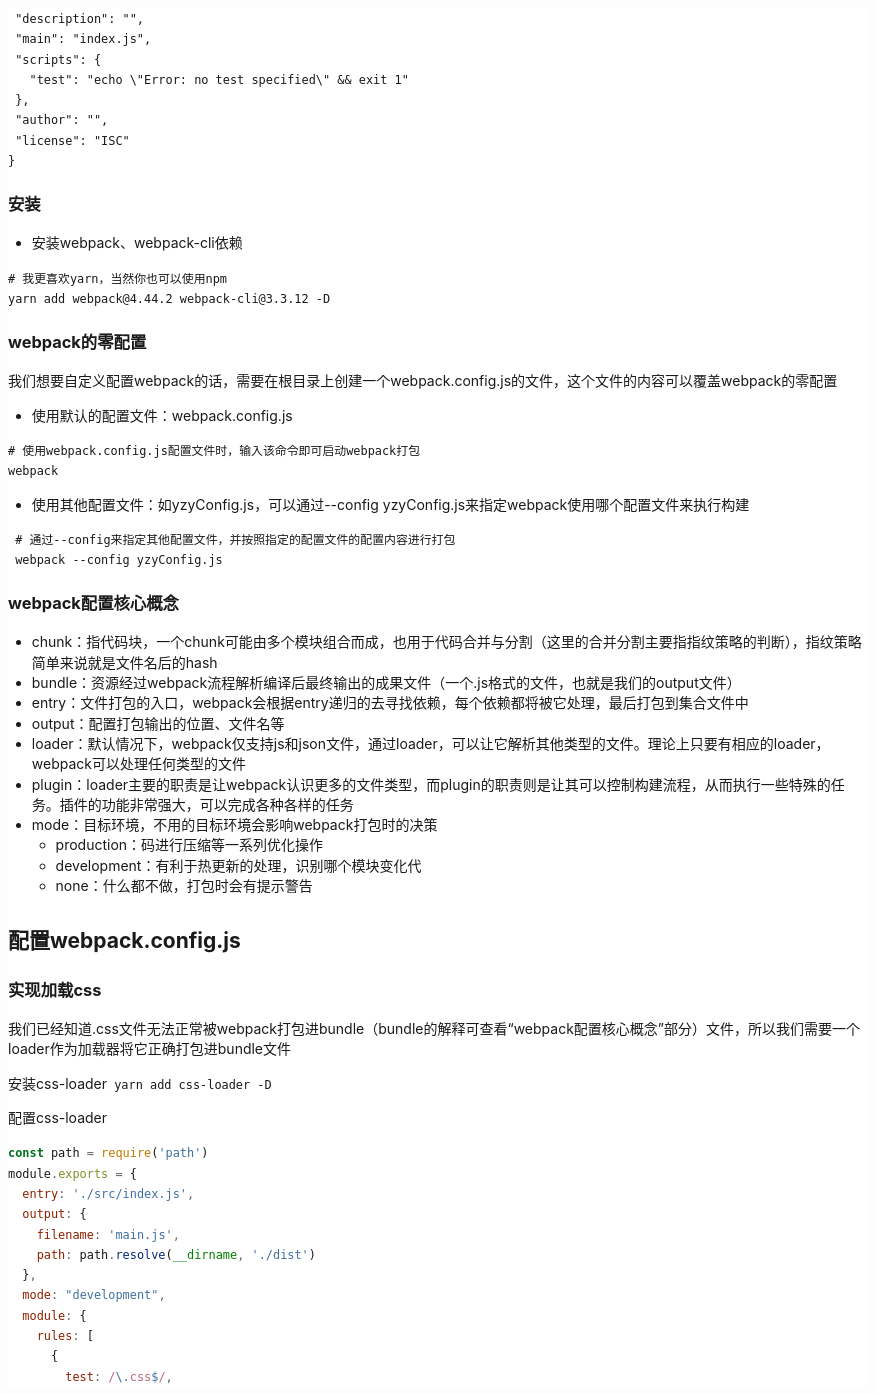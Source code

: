  ```
  "description": "",
  "main": "index.js",
  "scripts": {
    "test": "echo \"Error: no test specified\" && exit 1"
  },
  "author": "",
  "license": "ISC"
}
```
### 安装  
 + 安装webpack、webpack-cli依赖  
 ```
 # 我更喜欢yarn，当然你也可以使用npm
yarn add webpack@4.44.2 webpack-cli@3.3.12 -D
```  
### webpack的零配置    
  我们想要自定义配置webpack的话，需要在根目录上创建一个webpack.config.js的文件，这个文件的内容可以覆盖webpack的零配置  

 + 使用默认的配置文件：webpack.config.js  
  ```
  # 使用webpack.config.js配置文件时，输入该命令即可启动webpack打包
  webpack
  ```   
 + 使用其他配置文件：如yzyConfig.js，可以通过--config yzyConfig.js来指定webpack使用哪个配置文件来执行构建    
 ```
  # 通过--config来指定其他配置文件，并按照指定的配置文件的配置内容进行打包
  webpack --config yzyConfig.js
 ```   

### webpack配置核心概念  
 + chunk：指代码块，一个chunk可能由多个模块组合而成，也用于代码合并与分割（这里的合并分割主要指指纹策略的判断），指纹策略简单来说就是文件名后的hash  
 + bundle：资源经过webpack流程解析编译后最终输出的成果文件（一个.js格式的文件，也就是我们的output文件）  
 + entry：文件打包的入口，webpack会根据entry递归的去寻找依赖，每个依赖都将被它处理，最后打包到集合文件中  
 + output：配置打包输出的位置、文件名等  
 + loader：默认情况下，webpack仅支持js和json文件，通过loader，可以让它解析其他类型的文件。理论上只要有相应的loader，webpack可以处理任何类型的文件  
 +  plugin：loader主要的职责是让webpack认识更多的文件类型，而plugin的职责则是让其可以控制构建流程，从而执行一些特殊的任务。插件的功能非常强大，可以完成各种各样的任务  
 + mode：目标环境，不用的目标环境会影响webpack打包时的决策  
     + production：码进行压缩等一系列优化操作  
     + development：有利于热更新的处理，识别哪个模块变化代  
     + none：什么都不做，打包时会有提示警告  

## 配置webpack.config.js  

### 实现加载css  
我们已经知道.css文件无法正常被webpack打包进bundle（bundle的解释可查看“webpack配置核心概念”部分）文件，所以我们需要一个loader作为加载器将它正确打包进bundle文件  

安装css-loader` yarn add css-loader -D`  

配置css-loader  
```js
const path = require('path')
module.exports = {
  entry: './src/index.js',
  output: {
    filename: 'main.js',
    path: path.resolve(__dirname, './dist') 
  },
  mode: "development",
  module: {
    rules: [
      {
        test: /\.css$/,
```